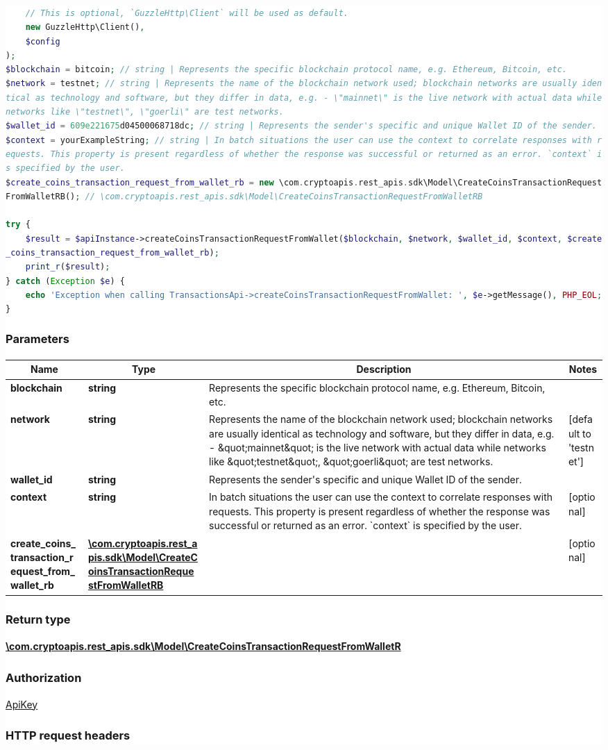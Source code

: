 ```php
    // This is optional, `GuzzleHttp\Client` will be used as default.
    new GuzzleHttp\Client(),
    $config
);
$blockchain = bitcoin; // string | Represents the specific blockchain protocol name, e.g. Ethereum, Bitcoin, etc.
$network = testnet; // string | Represents the name of the blockchain network used; blockchain networks are usually identical as technology and software, but they differ in data, e.g. - \"mainnet\" is the live network with actual data while networks like \"testnet\", \"goerli\" are test networks.
$wallet_id = 609e221675d04500068718dc; // string | Represents the sender's specific and unique Wallet ID of the sender.
$context = yourExampleString; // string | In batch situations the user can use the context to correlate responses with requests. This property is present regardless of whether the response was successful or returned as an error. `context` is specified by the user.
$create_coins_transaction_request_from_wallet_rb = new \com.cryptoapis.rest_apis.sdk\Model\CreateCoinsTransactionRequestFromWalletRB(); // \com.cryptoapis.rest_apis.sdk\Model\CreateCoinsTransactionRequestFromWalletRB

try {
    $result = $apiInstance->createCoinsTransactionRequestFromWallet($blockchain, $network, $wallet_id, $context, $create_coins_transaction_request_from_wallet_rb);
    print_r($result);
} catch (Exception $e) {
    echo 'Exception when calling TransactionsApi->createCoinsTransactionRequestFromWallet: ', $e->getMessage(), PHP_EOL;
}
```

### Parameters

| Name | Type | Description  | Notes |
| ------------- | ------------- | ------------- | ------------- |
| **blockchain** | **string**| Represents the specific blockchain protocol name, e.g. Ethereum, Bitcoin, etc. | |
| **network** | **string**| Represents the name of the blockchain network used; blockchain networks are usually identical as technology and software, but they differ in data, e.g. - \&quot;mainnet\&quot; is the live network with actual data while networks like \&quot;testnet\&quot;, \&quot;goerli\&quot; are test networks. | [default to &#39;testnet&#39;] |
| **wallet_id** | **string**| Represents the sender&#39;s specific and unique Wallet ID of the sender. | |
| **context** | **string**| In batch situations the user can use the context to correlate responses with requests. This property is present regardless of whether the response was successful or returned as an error. &#x60;context&#x60; is specified by the user. | [optional] |
| **create_coins_transaction_request_from_wallet_rb** | [**\com.cryptoapis.rest_apis.sdk\Model\CreateCoinsTransactionRequestFromWalletRB**](../Model/CreateCoinsTransactionRequestFromWalletRB.md)|  | [optional] |

### Return type

[**\com.cryptoapis.rest_apis.sdk\Model\CreateCoinsTransactionRequestFromWalletR**](../Model/CreateCoinsTransactionRequestFromWalletR.md)

### Authorization

[ApiKey](../../README.md#ApiKey)

### HTTP request headers

